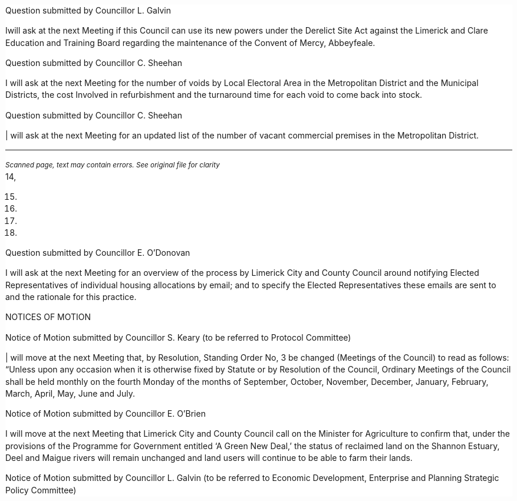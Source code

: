 Question submitted by Councillor L. Galvin

Iwill ask at the next Meeting if this Council can use its new powers under the Derelict
Site Act against the Limerick and Clare Education and Training Board regarding the
maintenance of the Convent of Mercy, Abbeyfeale.

Question submitted by Councillor C. Sheehan

I will ask at the next Meeting for the number of voids by Local Electoral Area in the
Metropolitan District and the Municipal Districts, the cost Involved in refurbishment
and the turnaround time for each void to come back into stock.

Question submitted by Councillor C. Sheehan

| will ask at the next Meeting for an updated list of the number of vacant commercial
premises in the Metropolitan District.


---
*<small>Scanned page, text may contain errors. See original file for clarity</small>*  
14,

15.

16.

17.

18.

Question submitted by Councillor E. O’Donovan

I will ask at the next Meeting for an overview of the process by Limerick City and
County Council around notifying Elected Representatives of individual housing
allocations by email; and to specify the Elected Representatives these emails are sent
to and the rationale for this practice.

NOTICES OF MOTION

Notice of Motion submitted by Councillor S. Keary (to be referred to Protocol
Committee)

| will move at the next Meeting that, by Resolution, Standing Order No, 3 be changed
(Meetings of the Council) to read as follows: “Unless upon any occasion when it is
otherwise fixed by Statute or by Resolution of the Council, Ordinary Meetings of the
Council shall be held monthly on the fourth Monday of the months of September,
October, November, December, January, February, March, April, May, June and July.

Notice of Motion submitted by Councillor E. O’Brien

I will move at the next Meeting that Limerick City and County Council call on the
Minister for Agriculture to confirm that, under the provisions of the Programme for
Government entitled ‘A Green New Deal,’ the status of reclaimed land on the Shannon
Estuary, Deel and Maigue rivers will remain unchanged and land users will continue to
be able to farm their lands.

Notice of Motion submitted by Councillor L. Galvin (to be referred to Economic
Development, Enterprise and Planning Strategic Policy Committee)
